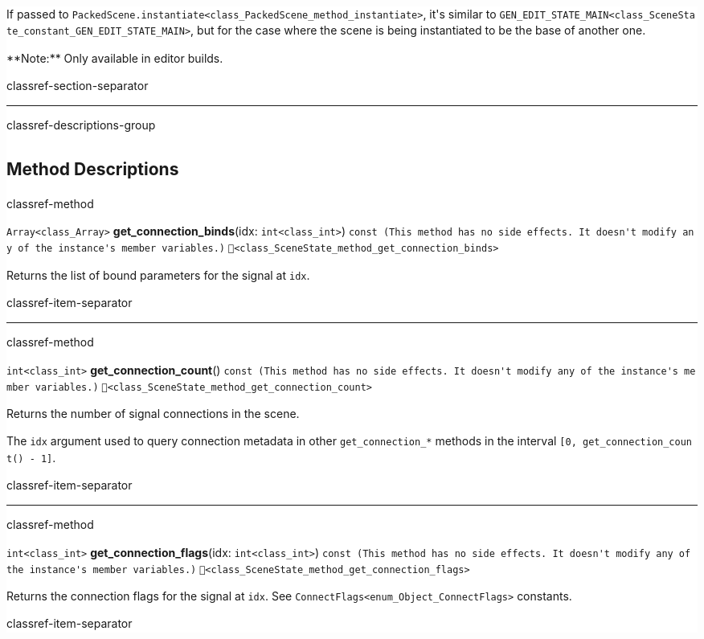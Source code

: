 If passed to
`PackedScene.instantiate<class_PackedScene_method_instantiate>`, it's
similar to
`GEN_EDIT_STATE_MAIN<class_SceneState_constant_GEN_EDIT_STATE_MAIN>`,
but for the case where the scene is being instantiated to be the base of
another one.

\*\*Note:\*\* Only available in editor builds.

classref-section-separator

------------------------------------------------------------------------

classref-descriptions-group

## Method Descriptions

classref-method

`Array<class_Array>` **get\_connection\_binds**(idx: `int<class_int>`)
`const (This method has no side effects. It doesn't modify any of the instance's member variables.)`
`🔗<class_SceneState_method_get_connection_binds>`

Returns the list of bound parameters for the signal at `idx`.

classref-item-separator

------------------------------------------------------------------------

classref-method

`int<class_int>` **get\_connection\_count**()
`const (This method has no side effects. It doesn't modify any of the instance's member variables.)`
`🔗<class_SceneState_method_get_connection_count>`

Returns the number of signal connections in the scene.

The `idx` argument used to query connection metadata in other
`get_connection_*` methods in the interval
`[0, get_connection_count() - 1]`.

classref-item-separator

------------------------------------------------------------------------

classref-method

`int<class_int>` **get\_connection\_flags**(idx: `int<class_int>`)
`const (This method has no side effects. It doesn't modify any of the instance's member variables.)`
`🔗<class_SceneState_method_get_connection_flags>`

Returns the connection flags for the signal at `idx`. See
`ConnectFlags<enum_Object_ConnectFlags>` constants.

classref-item-separator
